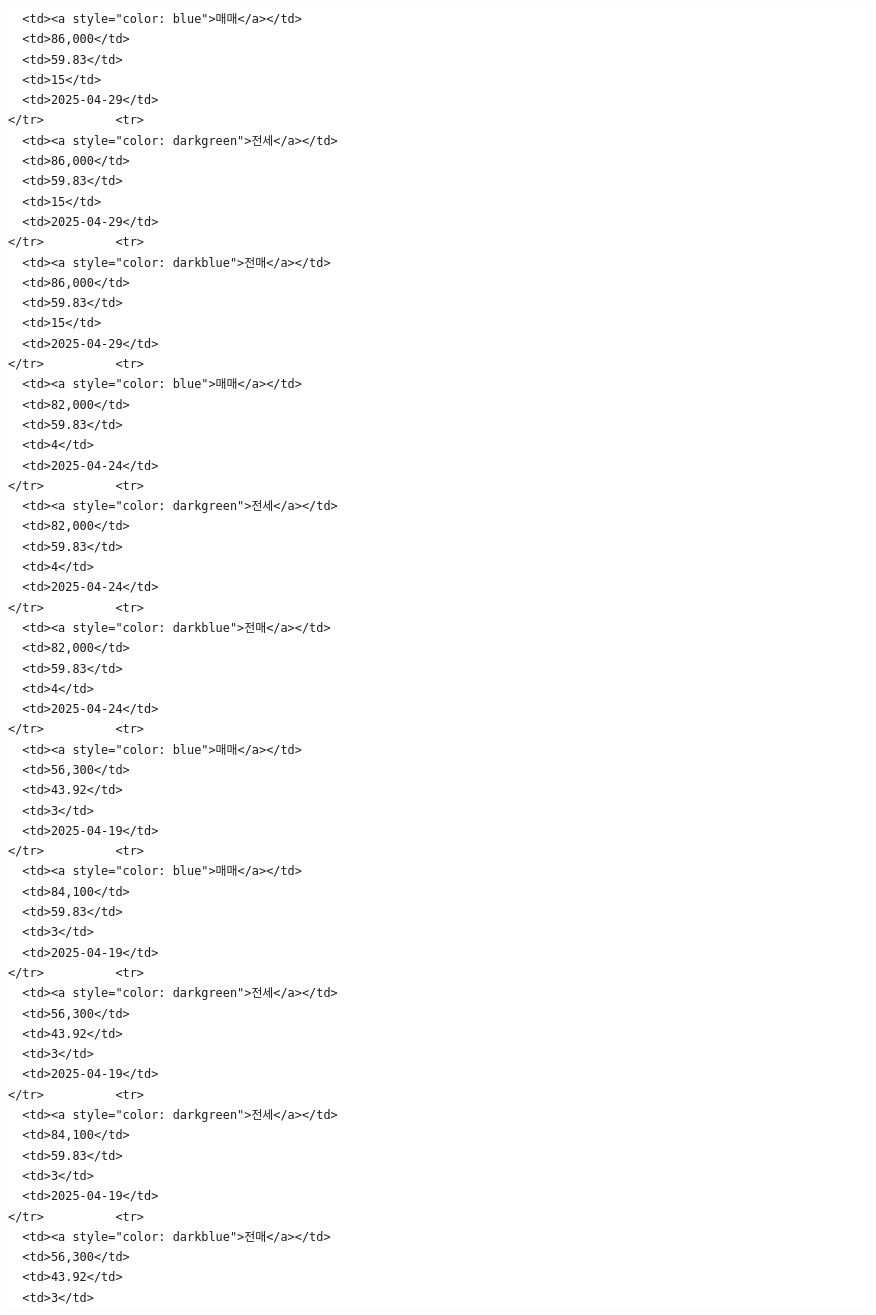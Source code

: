       <td><a style="color: blue">매매</a></td>
      <td>86,000</td>
      <td>59.83</td>
      <td>15</td>
      <td>2025-04-29</td>
    </tr>          <tr>
      <td><a style="color: darkgreen">전세</a></td>
      <td>86,000</td>
      <td>59.83</td>
      <td>15</td>
      <td>2025-04-29</td>
    </tr>          <tr>
      <td><a style="color: darkblue">전매</a></td>
      <td>86,000</td>
      <td>59.83</td>
      <td>15</td>
      <td>2025-04-29</td>
    </tr>          <tr>
      <td><a style="color: blue">매매</a></td>
      <td>82,000</td>
      <td>59.83</td>
      <td>4</td>
      <td>2025-04-24</td>
    </tr>          <tr>
      <td><a style="color: darkgreen">전세</a></td>
      <td>82,000</td>
      <td>59.83</td>
      <td>4</td>
      <td>2025-04-24</td>
    </tr>          <tr>
      <td><a style="color: darkblue">전매</a></td>
      <td>82,000</td>
      <td>59.83</td>
      <td>4</td>
      <td>2025-04-24</td>
    </tr>          <tr>
      <td><a style="color: blue">매매</a></td>
      <td>56,300</td>
      <td>43.92</td>
      <td>3</td>
      <td>2025-04-19</td>
    </tr>          <tr>
      <td><a style="color: blue">매매</a></td>
      <td>84,100</td>
      <td>59.83</td>
      <td>3</td>
      <td>2025-04-19</td>
    </tr>          <tr>
      <td><a style="color: darkgreen">전세</a></td>
      <td>56,300</td>
      <td>43.92</td>
      <td>3</td>
      <td>2025-04-19</td>
    </tr>          <tr>
      <td><a style="color: darkgreen">전세</a></td>
      <td>84,100</td>
      <td>59.83</td>
      <td>3</td>
      <td>2025-04-19</td>
    </tr>          <tr>
      <td><a style="color: darkblue">전매</a></td>
      <td>56,300</td>
      <td>43.92</td>
      <td>3</td>